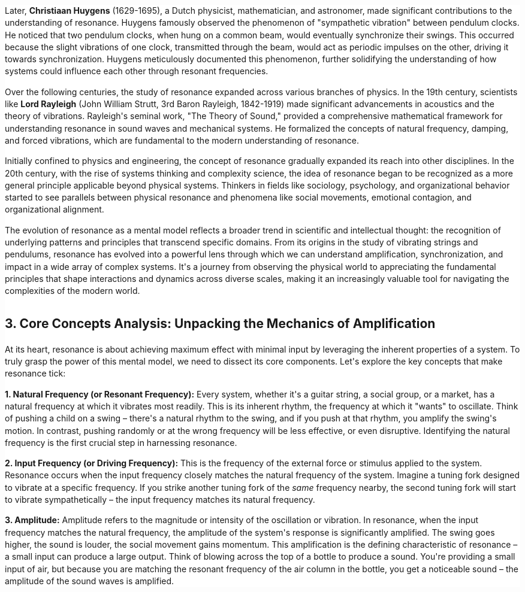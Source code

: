 Later, **Christiaan Huygens** (1629-1695), a Dutch physicist, mathematician, and astronomer, made significant contributions to the understanding of resonance. Huygens famously observed the phenomenon of "sympathetic vibration" between pendulum clocks. He noticed that two pendulum clocks, when hung on a common beam, would eventually synchronize their swings. This occurred because the slight vibrations of one clock, transmitted through the beam, would act as periodic impulses on the other, driving it towards synchronization. Huygens meticulously documented this phenomenon, further solidifying the understanding of how systems could influence each other through resonant frequencies.

Over the following centuries, the study of resonance expanded across various branches of physics. In the 19th century, scientists like **Lord Rayleigh** (John William Strutt, 3rd Baron Rayleigh, 1842-1919) made significant advancements in acoustics and the theory of vibrations. Rayleigh's seminal work, "The Theory of Sound," provided a comprehensive mathematical framework for understanding resonance in sound waves and mechanical systems. He formalized the concepts of natural frequency, damping, and forced vibrations, which are fundamental to the modern understanding of resonance.

Initially confined to physics and engineering, the concept of resonance gradually expanded its reach into other disciplines. In the 20th century, with the rise of systems thinking and complexity science, the idea of resonance began to be recognized as a more general principle applicable beyond physical systems.  Thinkers in fields like sociology, psychology, and organizational behavior started to see parallels between physical resonance and phenomena like social movements, emotional contagion, and organizational alignment.

The evolution of resonance as a mental model reflects a broader trend in scientific and intellectual thought: the recognition of underlying patterns and principles that transcend specific domains.  From its origins in the study of vibrating strings and pendulums, resonance has evolved into a powerful lens through which we can understand amplification, synchronization, and impact in a wide array of complex systems.  It's a journey from observing the physical world to appreciating the fundamental principles that shape interactions and dynamics across diverse scales, making it an increasingly valuable tool for navigating the complexities of the modern world.

## 3. Core Concepts Analysis: Unpacking the Mechanics of Amplification

At its heart, resonance is about achieving maximum effect with minimal input by leveraging the inherent properties of a system. To truly grasp the power of this mental model, we need to dissect its core components. Let's explore the key concepts that make resonance tick:

**1. Natural Frequency (or Resonant Frequency):**  Every system, whether it's a guitar string, a social group, or a market, has a natural frequency at which it vibrates most readily. This is its inherent rhythm, the frequency at which it "wants" to oscillate. Think of pushing a child on a swing – there's a natural rhythm to the swing, and if you push at that rhythm, you amplify the swing's motion.  In contrast, pushing randomly or at the wrong frequency will be less effective, or even disruptive. Identifying the natural frequency is the first crucial step in harnessing resonance.

**2. Input Frequency (or Driving Frequency):** This is the frequency of the external force or stimulus applied to the system.  Resonance occurs when the input frequency closely matches the natural frequency of the system.  Imagine a tuning fork designed to vibrate at a specific frequency. If you strike another tuning fork of the *same* frequency nearby, the second tuning fork will start to vibrate sympathetically – the input frequency matches its natural frequency.

**3. Amplitude:** Amplitude refers to the magnitude or intensity of the oscillation or vibration.  In resonance, when the input frequency matches the natural frequency, the amplitude of the system's response is significantly amplified.  The swing goes higher, the sound is louder, the social movement gains momentum.  This amplification is the defining characteristic of resonance – a small input can produce a large output. Think of blowing across the top of a bottle to produce a sound. You're providing a small input of air, but because you are matching the resonant frequency of the air column in the bottle, you get a noticeable sound – the amplitude of the sound waves is amplified.
